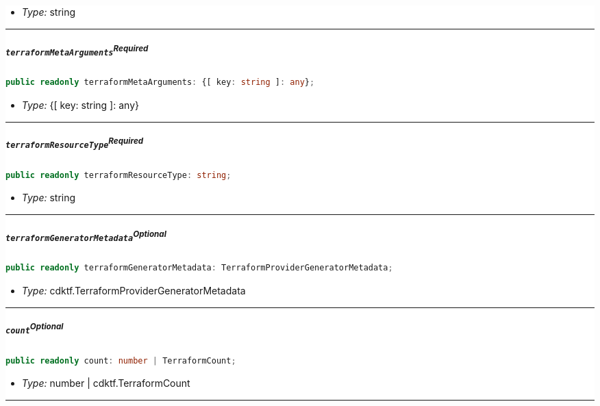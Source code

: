 - *Type:* string

---

##### `terraformMetaArguments`<sup>Required</sup> <a name="terraformMetaArguments" id="rhizo-co-terraform-provider-oci.dataOciManagementAgentManagementAgentAvailableHistories.DataOciManagementAgentManagementAgentAvailableHistories.property.terraformMetaArguments"></a>

```typescript
public readonly terraformMetaArguments: {[ key: string ]: any};
```

- *Type:* {[ key: string ]: any}

---

##### `terraformResourceType`<sup>Required</sup> <a name="terraformResourceType" id="rhizo-co-terraform-provider-oci.dataOciManagementAgentManagementAgentAvailableHistories.DataOciManagementAgentManagementAgentAvailableHistories.property.terraformResourceType"></a>

```typescript
public readonly terraformResourceType: string;
```

- *Type:* string

---

##### `terraformGeneratorMetadata`<sup>Optional</sup> <a name="terraformGeneratorMetadata" id="rhizo-co-terraform-provider-oci.dataOciManagementAgentManagementAgentAvailableHistories.DataOciManagementAgentManagementAgentAvailableHistories.property.terraformGeneratorMetadata"></a>

```typescript
public readonly terraformGeneratorMetadata: TerraformProviderGeneratorMetadata;
```

- *Type:* cdktf.TerraformProviderGeneratorMetadata

---

##### `count`<sup>Optional</sup> <a name="count" id="rhizo-co-terraform-provider-oci.dataOciManagementAgentManagementAgentAvailableHistories.DataOciManagementAgentManagementAgentAvailableHistories.property.count"></a>

```typescript
public readonly count: number | TerraformCount;
```

- *Type:* number | cdktf.TerraformCount

---
